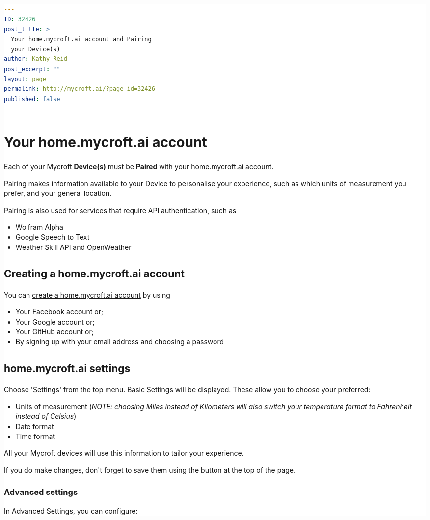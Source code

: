 ```yaml
---
ID: 32426
post_title: >
  Your home.mycroft.ai account and Pairing
  your Device(s)
author: Kathy Reid
post_excerpt: ""
layout: page
permalink: http://mycroft.ai/?page_id=32426
published: false
---
```

# Your home.mycroft.ai account

Each of your Mycroft **Device(s)** must be **Paired** with your [home.mycroft.ai](https://home.mycroft.ai) account.

Pairing makes information available to your Device to personalise your experience, such as which units of measurement you prefer, and your general location.

Pairing is also used for services that require API authentication, such as

* Wolfram Alpha
* Google Speech to Text
* Weather Skill API and OpenWeather

## Creating a home.mycroft.ai account

You can [create a home.mycroft.ai account](https://home.mycroft.ai/#/signup) by using

* Your Facebook account or;
* Your Google account or;
* Your GitHub account or;
* By signing up with your email address and choosing a password

## home.mycroft.ai settings

Choose 'Settings' from the top menu. Basic Settings will be displayed. These allow you to choose your preferred:

* Units of measurement (_NOTE: choosing Miles instead of Kilometers will also switch your temperature format to Fahrenheit instead of Celsius_)
* Date format
* Time format

All your Mycroft devices will use this information to tailor your experience.

If you do make changes, don't forget to save them using the button at the top of the page.

### Advanced settings

In Advanced Settings, you can configure:
